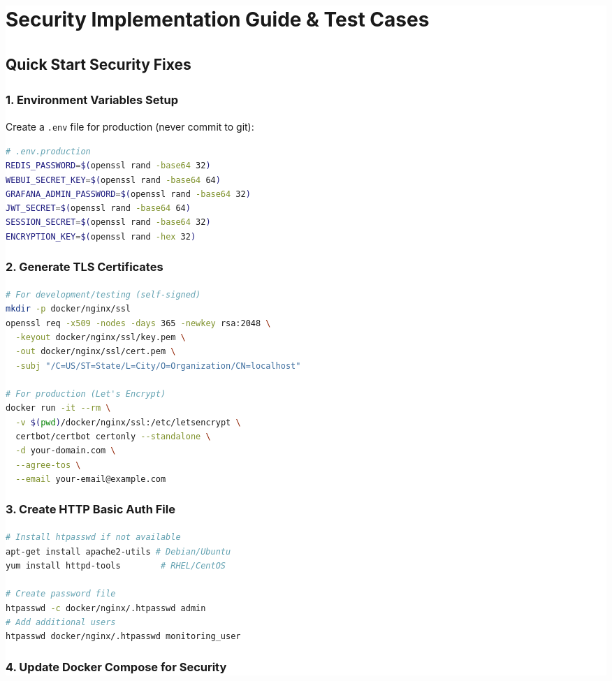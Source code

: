 # Security Implementation Guide & Test Cases

## Quick Start Security Fixes

### 1. Environment Variables Setup
Create a `.env` file for production (never commit to git):

```bash
# .env.production
REDIS_PASSWORD=$(openssl rand -base64 32)
WEBUI_SECRET_KEY=$(openssl rand -base64 64)
GRAFANA_ADMIN_PASSWORD=$(openssl rand -base64 32)
JWT_SECRET=$(openssl rand -base64 64)
SESSION_SECRET=$(openssl rand -base64 32)
ENCRYPTION_KEY=$(openssl rand -hex 32)
```

### 2. Generate TLS Certificates

```bash
# For development/testing (self-signed)
mkdir -p docker/nginx/ssl
openssl req -x509 -nodes -days 365 -newkey rsa:2048 \
  -keyout docker/nginx/ssl/key.pem \
  -out docker/nginx/ssl/cert.pem \
  -subj "/C=US/ST=State/L=City/O=Organization/CN=localhost"

# For production (Let's Encrypt)
docker run -it --rm \
  -v $(pwd)/docker/nginx/ssl:/etc/letsencrypt \
  certbot/certbot certonly --standalone \
  -d your-domain.com \
  --agree-tos \
  --email your-email@example.com
```

### 3. Create HTTP Basic Auth File

```bash
# Install htpasswd if not available
apt-get install apache2-utils # Debian/Ubuntu
yum install httpd-tools        # RHEL/CentOS

# Create password file
htpasswd -c docker/nginx/.htpasswd admin
# Add additional users
htpasswd docker/nginx/.htpasswd monitoring_user
```

### 4. Update Docker Compose for Security
